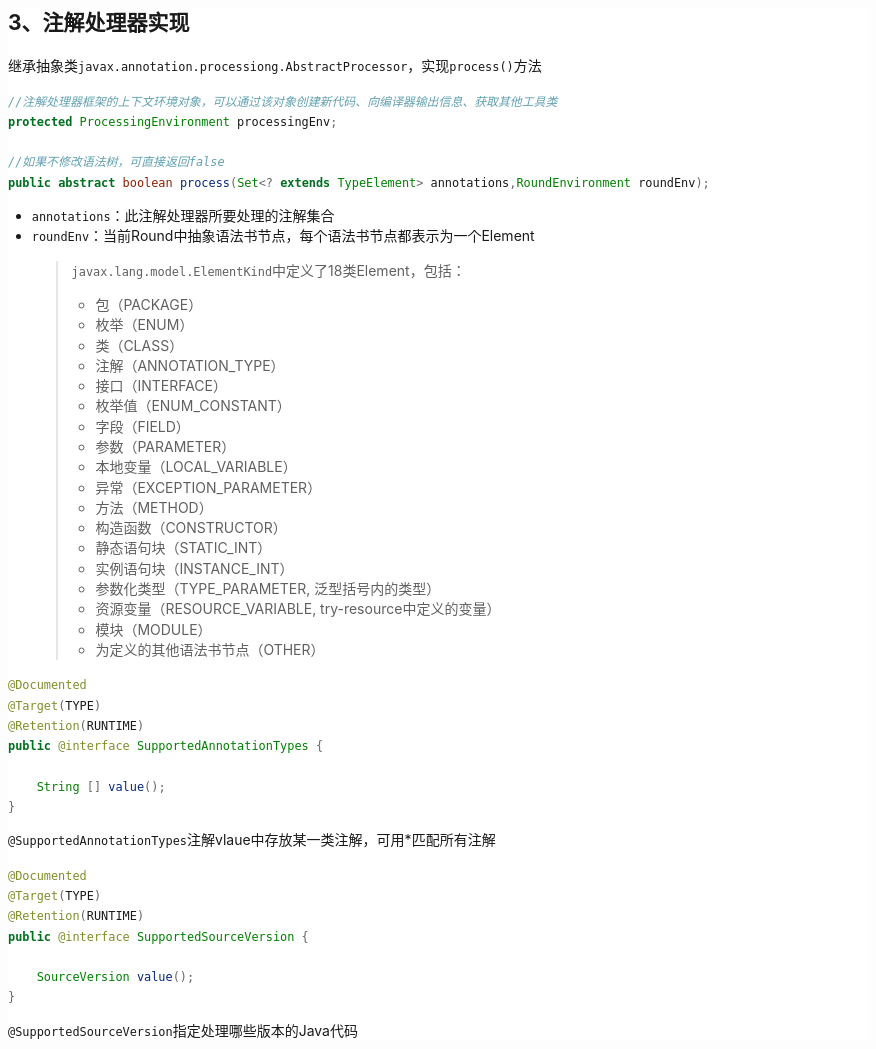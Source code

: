 ## 3、注解处理器实现
继承抽象类`javax.annotation.processiong.AbstractProcessor`，实现`process()`方法
```java
//注解处理器框架的上下文环境对象，可以通过该对象创建新代码、向编译器输出信息、获取其他工具类
protected ProcessingEnvironment processingEnv;

//如果不修改语法树，可直接返回false
public abstract boolean process(Set<? extends TypeElement> annotations,RoundEnvironment roundEnv);
```

* `annotations`：此注解处理器所要处理的注解集合
* `roundEnv`：当前Round中抽象语法书节点，每个语法书节点都表示为一个Element
    > `javax.lang.model.ElementKind`中定义了18类Element，包括：
    > * 包（PACKAGE）
    > * 枚举（ENUM）
    > * 类（CLASS）
    > * 注解（ANNOTATION_TYPE）
    > * 接口（INTERFACE）
    > * 枚举值（ENUM_CONSTANT）
    > * 字段（FIELD）
    > * 参数（PARAMETER）
    > * 本地变量（LOCAL_VARIABLE）
    > * 异常（EXCEPTION_PARAMETER）
    > * 方法（METHOD）
    > * 构造函数（CONSTRUCTOR）
    > * 静态语句块（STATIC_INT）
    > * 实例语句块（INSTANCE_INT）
    > * 参数化类型（TYPE_PARAMETER, 泛型括号内的类型）
    > * 资源变量（RESOURCE_VARIABLE, try-resource中定义的变量）
    > * 模块（MODULE）
    > * 为定义的其他语法书节点（OTHER）

```java
@Documented
@Target(TYPE)
@Retention(RUNTIME)
public @interface SupportedAnnotationTypes {

    String [] value();
}
```
`@SupportedAnnotationTypes`注解vlaue中存放某一类注解，可用*匹配所有注解

```java
@Documented
@Target(TYPE)
@Retention(RUNTIME)
public @interface SupportedSourceVersion {

    SourceVersion value();
}
```
`@SupportedSourceVersion`指定处理哪些版本的Java代码
